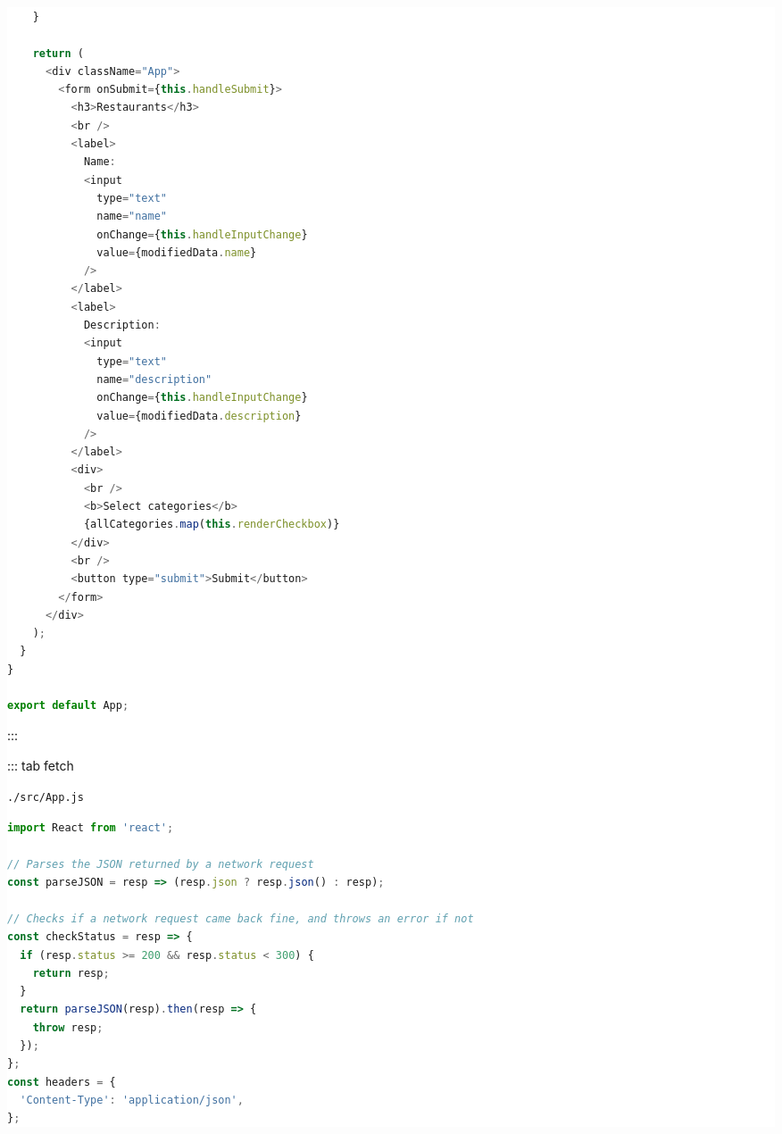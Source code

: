 ```js
    }

    return (
      <div className="App">
        <form onSubmit={this.handleSubmit}>
          <h3>Restaurants</h3>
          <br />
          <label>
            Name:
            <input
              type="text"
              name="name"
              onChange={this.handleInputChange}
              value={modifiedData.name}
            />
          </label>
          <label>
            Description:
            <input
              type="text"
              name="description"
              onChange={this.handleInputChange}
              value={modifiedData.description}
            />
          </label>
          <div>
            <br />
            <b>Select categories</b>
            {allCategories.map(this.renderCheckbox)}
          </div>
          <br />
          <button type="submit">Submit</button>
        </form>
      </div>
    );
  }
}

export default App;
```

:::

::: tab fetch

`./src/App.js`

```js
import React from 'react';

// Parses the JSON returned by a network request
const parseJSON = resp => (resp.json ? resp.json() : resp);

// Checks if a network request came back fine, and throws an error if not
const checkStatus = resp => {
  if (resp.status >= 200 && resp.status < 300) {
    return resp;
  }
  return parseJSON(resp).then(resp => {
    throw resp;
  });
};
const headers = {
  'Content-Type': 'application/json',
};
```